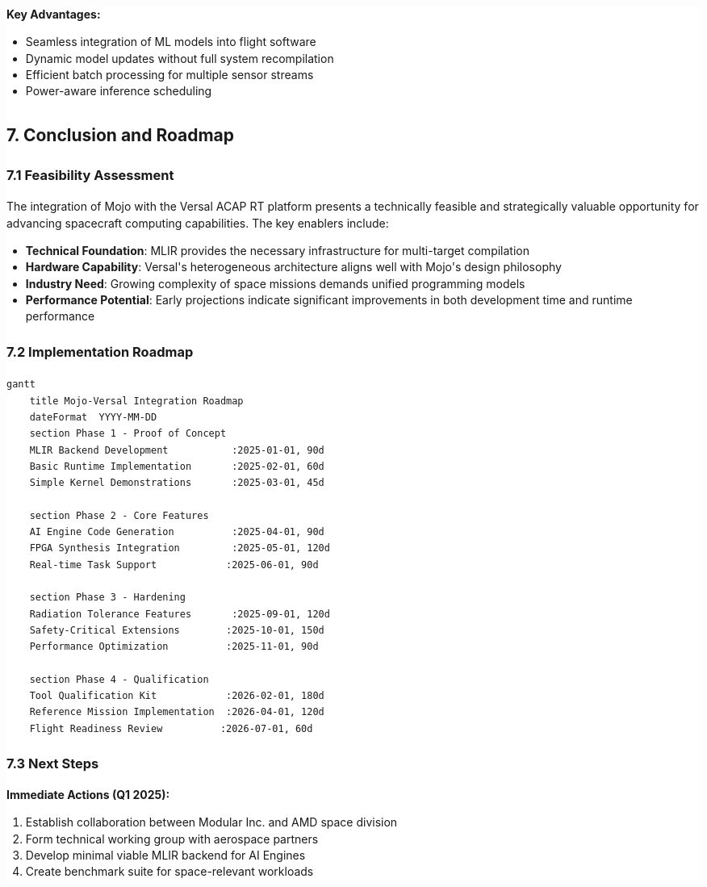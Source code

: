 **Key Advantages:**
- Seamless integration of ML models into flight software
- Dynamic model updates without full system recompilation
- Efficient batch processing for multiple sensor streams
- Power-aware inference scheduling

## 7. Conclusion and Roadmap

### 7.1 Feasibility Assessment

The integration of Mojo with the Versal ACAP RT platform presents a technically feasible and strategically valuable opportunity for advancing spacecraft computing capabilities. The key enablers include:

- **Technical Foundation**: MLIR provides the necessary infrastructure for multi-target compilation
- **Hardware Capability**: Versal's heterogeneous architecture aligns well with Mojo's design philosophy
- **Industry Need**: Growing complexity of space missions demands unified programming models
- **Performance Potential**: Early projections indicate significant improvements in both development time and runtime performance

### 7.2 Implementation Roadmap

```mermaid
gantt
    title Mojo-Versal Integration Roadmap
    dateFormat  YYYY-MM-DD
    section Phase 1 - Proof of Concept
    MLIR Backend Development           :2025-01-01, 90d
    Basic Runtime Implementation       :2025-02-01, 60d
    Simple Kernel Demonstrations       :2025-03-01, 45d
    
    section Phase 2 - Core Features
    AI Engine Code Generation          :2025-04-01, 90d
    FPGA Synthesis Integration         :2025-05-01, 120d
    Real-time Task Support            :2025-06-01, 90d
    
    section Phase 3 - Hardening
    Radiation Tolerance Features       :2025-09-01, 120d
    Safety-Critical Extensions        :2025-10-01, 150d
    Performance Optimization          :2025-11-01, 90d
    
    section Phase 4 - Qualification
    Tool Qualification Kit            :2026-02-01, 180d
    Reference Mission Implementation  :2026-04-01, 120d
    Flight Readiness Review          :2026-07-01, 60d
```

### 7.3 Next Steps

**Immediate Actions (Q1 2025):**
1. Establish collaboration between Modular Inc. and AMD space division
2. Form technical working group with aerospace partners
3. Develop minimal viable MLIR backend for AI Engines
4. Create benchmark suite for space-relevant workloads
